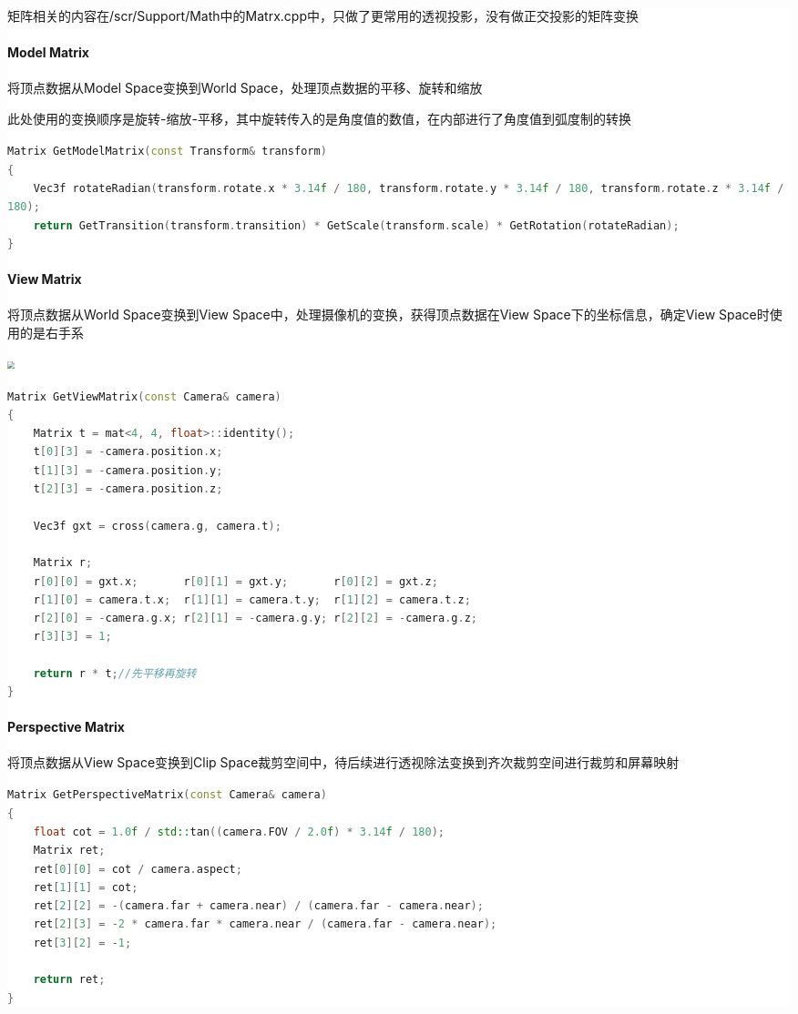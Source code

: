 矩阵相关的内容在/scr/Support/Math中的Matrx.cpp中，只做了更常用的透视投影，没有做正交投影的矩阵变换

#### Model Matrix

将顶点数据从Model Space变换到World Space，处理顶点数据的平移、旋转和缩放

此处使用的变换顺序是旋转-缩放-平移，其中旋转传入的是角度值的数值，在内部进行了角度值到弧度制的转换

```c++
Matrix GetModelMatrix(const Transform& transform)
{
	Vec3f rotateRadian(transform.rotate.x * 3.14f / 180, transform.rotate.y * 3.14f / 180, transform.rotate.z * 3.14f / 180);
	return GetTransition(transform.transition) * GetScale(transform.scale) * GetRotation(rotateRadian);
}
```

#### View Matrix

将顶点数据从World Space变换到View Space中，处理摄像机的变换，获得顶点数据在View Space下的坐标信息，确定View Space时使用的是右手系

<img src="https://qiuhanblog-imgsubmit.oss-cn-beijing.aliyuncs.com/img/e53ee5c1448108e2d5992e9c6e38126.jpg" style="zoom: 50%;" />

```C++
Matrix GetViewMatrix(const Camera& camera)
{
	Matrix t = mat<4, 4, float>::identity();
	t[0][3] = -camera.position.x;
	t[1][3] = -camera.position.y;
	t[2][3] = -camera.position.z;

	Vec3f gxt = cross(camera.g, camera.t);

	Matrix r;
	r[0][0] = gxt.x;       r[0][1] = gxt.y;       r[0][2] = gxt.z;
	r[1][0] = camera.t.x;  r[1][1] = camera.t.y;  r[1][2] = camera.t.z;
	r[2][0] = -camera.g.x; r[2][1] = -camera.g.y; r[2][2] = -camera.g.z;
	r[3][3] = 1;

	return r * t;//先平移再旋转
}
```

#### Perspective Matrix

将顶点数据从View Space变换到Clip Space裁剪空间中，待后续进行透视除法变换到齐次裁剪空间进行裁剪和屏幕映射

```C++
Matrix GetPerspectiveMatrix(const Camera& camera)
{
	float cot = 1.0f / std::tan((camera.FOV / 2.0f) * 3.14f / 180);
	Matrix ret;
	ret[0][0] = cot / camera.aspect;
	ret[1][1] = cot;
	ret[2][2] = -(camera.far + camera.near) / (camera.far - camera.near);
	ret[2][3] = -2 * camera.far * camera.near / (camera.far - camera.near);
	ret[3][2] = -1;
    
	return ret;
}
```
